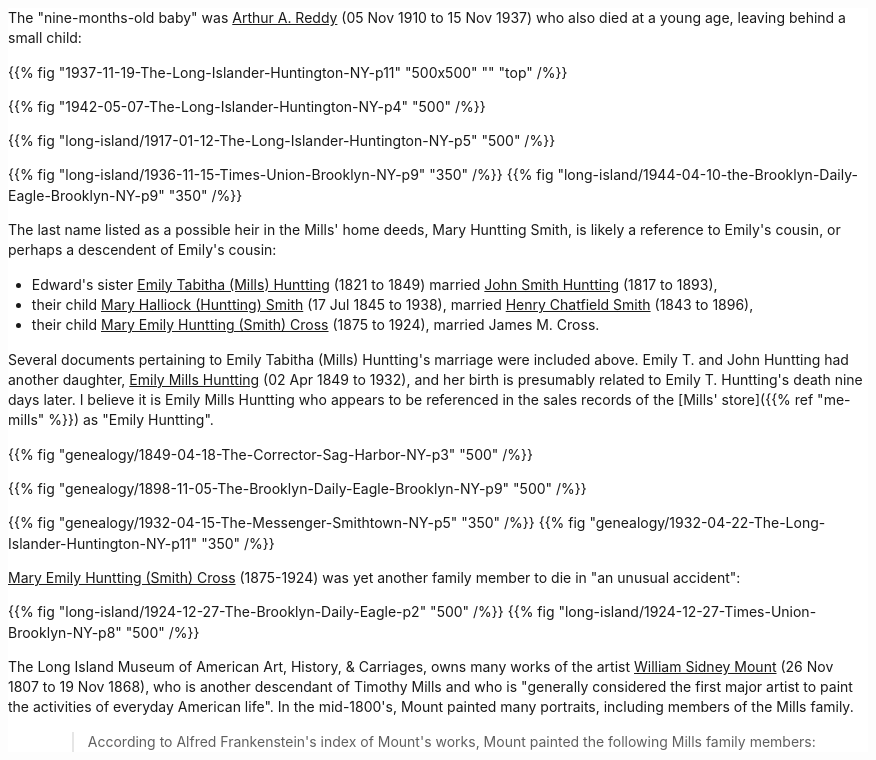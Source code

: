 The "nine-months-old baby" was [Arthur A. Reddy](https://www.findagrave.com/memorial/173810137/arthur-a-reddy) (05 Nov 1910 to 15 Nov 1937) who also died at a young age, leaving behind a small child:

{{% fig "1937-11-19-The-Long-Islander-Huntington-NY-p11" "500x500" "" "top" /%}}

{{% fig "1942-05-07-The-Long-Islander-Huntington-NY-p4" "500" /%}}

{{% fig "long-island/1917-01-12-The-Long-Islander-Huntington-NY-p5" "500" /%}}

<div class="cols">
{{% fig "long-island/1936-11-15-Times-Union-Brooklyn-NY-p9" "350" /%}}
{{% fig "long-island/1944-04-10-the-Brooklyn-Daily-Eagle-Brooklyn-NY-p9" "350" /%}}
</div>

The last name listed as a possible heir in the Mills' home deeds, Mary Huntting Smith, is likely a reference to Emily's cousin, or perhaps a descendent of Emily's cousin:
  - Edward's sister [Emily Tabitha (Mills) Huntting](https://www.findagrave.com/memorial/23991494/emily-tabitha-huntting) (1821 to 1849) married [John Smith Huntting](https://www.findagrave.com/memorial/23991462/john-smith-huntting) (1817 to 1893), 
  - their child [Mary Halliock (Huntting) Smith](https://www.findagrave.com/memorial/24792330/mary-halliock-smith) (17 Jul 1845 to 1938), married [Henry Chatfield Smith](https://www.findagrave.com/memorial/24792299/henry-chatfield-smith) (1843 to 1896),
  - their child [Mary Emily Huntting (Smith) Cross](https://www.findagrave.com/memorial/24392636/mary-emily_huntting-cross) (1875 to 1924), married James M. Cross.

Several documents pertaining to Emily Tabitha (Mills) Huntting's marriage were included above. Emily T. and John Huntting had another daughter, [Emily Mills Huntting](https://www.findagrave.com/memorial/23991552/emily-mills-huntting) (02 Apr 1849 to 1932), and her birth is presumably related to Emily T. Huntting's death nine days later. I believe it is Emily Mills Huntting who appears to be referenced in the sales records of the [Mills' store]({{% ref "me-mills" %}}) as "Emily Huntting".  

{{% fig "genealogy/1849-04-18-The-Corrector-Sag-Harbor-NY-p3" "500" /%}}

{{% fig "genealogy/1898-11-05-The-Brooklyn-Daily-Eagle-Brooklyn-NY-p9" "500" /%}}

<div class="cols">
{{% fig "genealogy/1932-04-15-The-Messenger-Smithtown-NY-p5" "350" /%}}
{{% fig "genealogy/1932-04-22-The-Long-Islander-Huntington-NY-p11"  "350" /%}}
</div>

[Mary Emily Huntting (Smith) Cross](https://www.findagrave.com/memorial/24392636/mary-emily_huntting-cross) (1875-1924) was yet another family member to die in "an unusual accident": 

{{% fig "long-island/1924-12-27-The-Brooklyn-Daily-Eagle-p2" "500" /%}}
{{% fig "long-island/1924-12-27-Times-Union-Brooklyn-NY-p8" "500" /%}}

The Long Island Museum of American Art, History, & Carriages, owns many works of the artist [William Sidney Mount](https://www.findagrave.com/memorial/8123/william-sidney-mount) (26 Nov 1807 to 19 Nov 1868), who is another descendant of Timothy Mills and who is "generally considered the first major artist to paint the activities of everyday American life". In the mid-1800's, Mount painted many portraits, including members of the Mills family. 


<figure class="quote-only">
<blockquote>
<p>According to Alfred Frankenstein's index of Mount's works, Mount painted the following Mills family members:</p>
